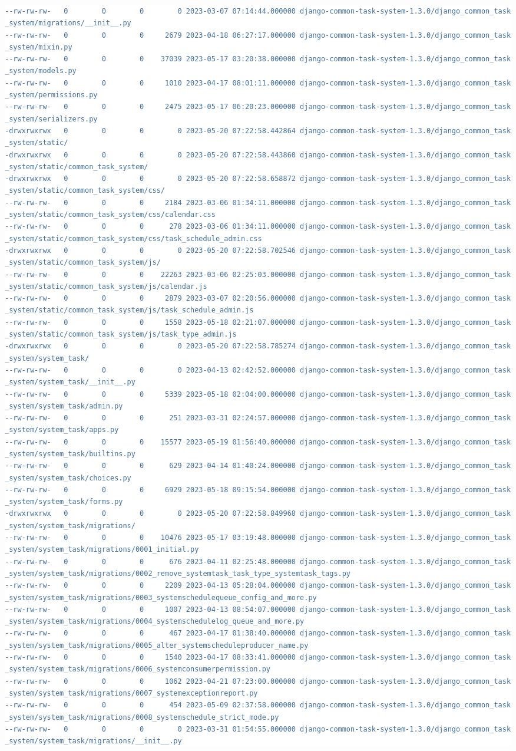 ```diff
--rw-rw-rw-   0        0        0        0 2023-03-07 07:14:44.000000 django-common-task-system-1.3.0/django_common_task_system/migrations/__init__.py
--rw-rw-rw-   0        0        0     2679 2023-04-18 06:27:17.000000 django-common-task-system-1.3.0/django_common_task_system/mixin.py
--rw-rw-rw-   0        0        0    37039 2023-05-17 03:20:38.000000 django-common-task-system-1.3.0/django_common_task_system/models.py
--rw-rw-rw-   0        0        0     1010 2023-04-17 08:01:11.000000 django-common-task-system-1.3.0/django_common_task_system/permissions.py
--rw-rw-rw-   0        0        0     2475 2023-05-17 06:20:23.000000 django-common-task-system-1.3.0/django_common_task_system/serializers.py
-drwxrwxrwx   0        0        0        0 2023-05-20 07:22:58.442864 django-common-task-system-1.3.0/django_common_task_system/static/
-drwxrwxrwx   0        0        0        0 2023-05-20 07:22:58.443860 django-common-task-system-1.3.0/django_common_task_system/static/common_task_system/
-drwxrwxrwx   0        0        0        0 2023-05-20 07:22:58.658872 django-common-task-system-1.3.0/django_common_task_system/static/common_task_system/css/
--rw-rw-rw-   0        0        0     2184 2023-03-06 01:34:11.000000 django-common-task-system-1.3.0/django_common_task_system/static/common_task_system/css/calendar.css
--rw-rw-rw-   0        0        0      278 2023-03-06 01:34:11.000000 django-common-task-system-1.3.0/django_common_task_system/static/common_task_system/css/task_schedule_admin.css
-drwxrwxrwx   0        0        0        0 2023-05-20 07:22:58.702546 django-common-task-system-1.3.0/django_common_task_system/static/common_task_system/js/
--rw-rw-rw-   0        0        0    22263 2023-03-06 02:25:03.000000 django-common-task-system-1.3.0/django_common_task_system/static/common_task_system/js/calendar.js
--rw-rw-rw-   0        0        0     2879 2023-03-07 02:20:56.000000 django-common-task-system-1.3.0/django_common_task_system/static/common_task_system/js/task_schedule_admin.js
--rw-rw-rw-   0        0        0     1558 2023-05-18 02:21:07.000000 django-common-task-system-1.3.0/django_common_task_system/static/common_task_system/js/task_type_admin.js
-drwxrwxrwx   0        0        0        0 2023-05-20 07:22:58.785274 django-common-task-system-1.3.0/django_common_task_system/system_task/
--rw-rw-rw-   0        0        0        0 2023-04-13 02:42:52.000000 django-common-task-system-1.3.0/django_common_task_system/system_task/__init__.py
--rw-rw-rw-   0        0        0     5339 2023-05-18 02:04:00.000000 django-common-task-system-1.3.0/django_common_task_system/system_task/admin.py
--rw-rw-rw-   0        0        0      251 2023-03-31 02:24:57.000000 django-common-task-system-1.3.0/django_common_task_system/system_task/apps.py
--rw-rw-rw-   0        0        0    15577 2023-05-19 01:56:40.000000 django-common-task-system-1.3.0/django_common_task_system/system_task/builtins.py
--rw-rw-rw-   0        0        0      629 2023-04-14 01:40:24.000000 django-common-task-system-1.3.0/django_common_task_system/system_task/choices.py
--rw-rw-rw-   0        0        0     6929 2023-05-18 09:15:54.000000 django-common-task-system-1.3.0/django_common_task_system/system_task/forms.py
-drwxrwxrwx   0        0        0        0 2023-05-20 07:22:58.849968 django-common-task-system-1.3.0/django_common_task_system/system_task/migrations/
--rw-rw-rw-   0        0        0    10476 2023-05-17 03:19:48.000000 django-common-task-system-1.3.0/django_common_task_system/system_task/migrations/0001_initial.py
--rw-rw-rw-   0        0        0      676 2023-04-11 02:25:48.000000 django-common-task-system-1.3.0/django_common_task_system/system_task/migrations/0002_remove_systemtask_task_type_systemtask_tags.py
--rw-rw-rw-   0        0        0     2209 2023-04-13 05:28:04.000000 django-common-task-system-1.3.0/django_common_task_system/system_task/migrations/0003_systemschedulequeue_config_and_more.py
--rw-rw-rw-   0        0        0     1007 2023-04-13 08:54:07.000000 django-common-task-system-1.3.0/django_common_task_system/system_task/migrations/0004_systemschedulelog_queue_and_more.py
--rw-rw-rw-   0        0        0      467 2023-04-17 01:38:40.000000 django-common-task-system-1.3.0/django_common_task_system/system_task/migrations/0005_alter_systemscheduleproducer_name.py
--rw-rw-rw-   0        0        0     1540 2023-04-17 08:33:41.000000 django-common-task-system-1.3.0/django_common_task_system/system_task/migrations/0006_systemconsumerpermission.py
--rw-rw-rw-   0        0        0     1062 2023-04-21 07:23:00.000000 django-common-task-system-1.3.0/django_common_task_system/system_task/migrations/0007_systemexceptionreport.py
--rw-rw-rw-   0        0        0      454 2023-05-09 02:37:58.000000 django-common-task-system-1.3.0/django_common_task_system/system_task/migrations/0008_systemschedule_strict_mode.py
--rw-rw-rw-   0        0        0        0 2023-03-31 01:54:55.000000 django-common-task-system-1.3.0/django_common_task_system/system_task/migrations/__init__.py
```